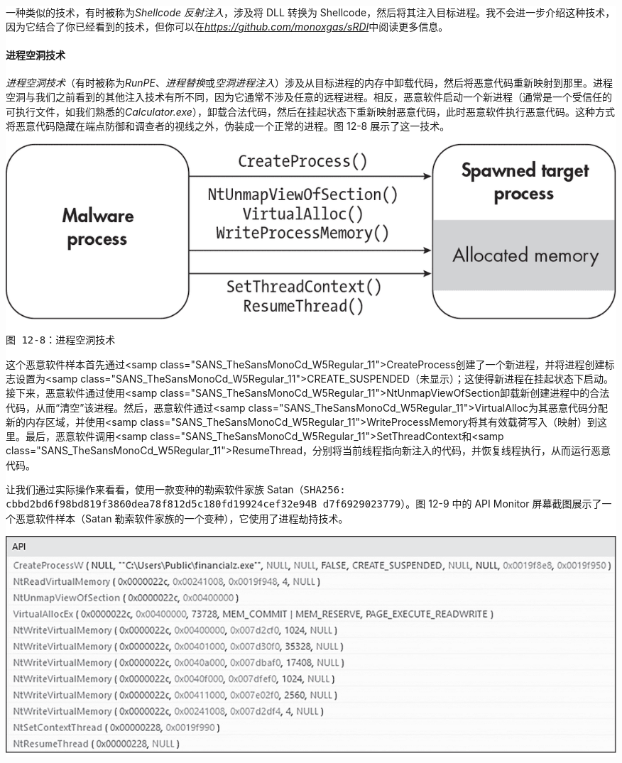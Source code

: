 一种类似的技术，有时被称为*Shellcode 反射注入*，涉及将 DLL 转换为 Shellcode，然后将其注入目标进程。我不会进一步介绍这种技术，因为它结合了你已经看到的技术，但你可以在[*https://<wbr>github<wbr>.com<wbr>/monoxgas<wbr>/sRDI*](https://github.com/monoxgas/sRDI)中阅读更多信息。

#### <samp class="SANS_Futura_Std_Bold_Condensed_Oblique_I_11">进程空洞技术</samp>

*进程空洞技术*（有时被称为*RunPE*、*进程替换*或*空洞进程注入*）涉及从目标进程的内存中卸载代码，然后将恶意代码重新映射到那里。进程空洞与我们之前看到的其他注入技术有所不同，因为它通常不涉及任意的远程进程。相反，恶意软件启动一个新进程（通常是一个受信任的可执行文件，如我们熟悉的*Calculator.exe*），卸载合法代码，然后在挂起状态下重新映射恶意代码，此时恶意软件执行恶意代码。这种方式将恶意代码隐藏在端点防御和调查者的视线之外，伪装成一个正常的进程。图 12-8 展示了这一技术。

![](img/fig12-8.jpg)

<samp class="SANS_Futura_Std_Book_Oblique_I_11">图 12-8：进程空洞技术</samp>

这个恶意软件样本首先通过<ѕamp class="SANS_TheSansMonoCd_W5Regular_11">CreateProcess</samp>创建了一个新进程，并将进程创建标志设置为<ѕamp class="SANS_TheSansMonoCd_W5Regular_11">CREATE_SUSPENDED</samp>（未显示）；这使得新进程在挂起状态下启动。接下来，恶意软件通过使用<ѕamp class="SANS_TheSansMonoCd_W5Regular_11">NtUnmapViewOfSection</samp>卸载新创建进程中的合法代码，从而“清空”该进程。然后，恶意软件通过<ѕamp class="SANS_TheSansMonoCd_W5Regular_11">VirtualAlloc</samp>为其恶意代码分配新的内存区域，并使用<ѕamp class="SANS_TheSansMonoCd_W5Regular_11">WriteProcessMemory</samp>将其有效载荷写入（映射）到这里。最后，恶意软件调用<ѕamp class="SANS_TheSansMonoCd_W5Regular_11">SetThreadContext</samp>和<ѕamp class="SANS_TheSansMonoCd_W5Regular_11">ResumeThread</samp>，分别将当前线程指向新注入的代码，并恢复线程执行，从而运行恶意代码。

让我们通过实际操作来看看，使用一款变种的勒索软件家族 Satan（<samp class="SANS_TheSansMonoCd_W5Regular_11">SHA256: cbbd2bd6f98bd819f3860dea78f812d5c180fd19924cef32e94B d7f6929023779</samp>）。图 12-9 中的 API Monitor 屏幕截图展示了一个恶意软件样本（Satan 勒索软件家族的一个变种），它使用了进程劫持技术。

![](img/fig12-9.jpg)
